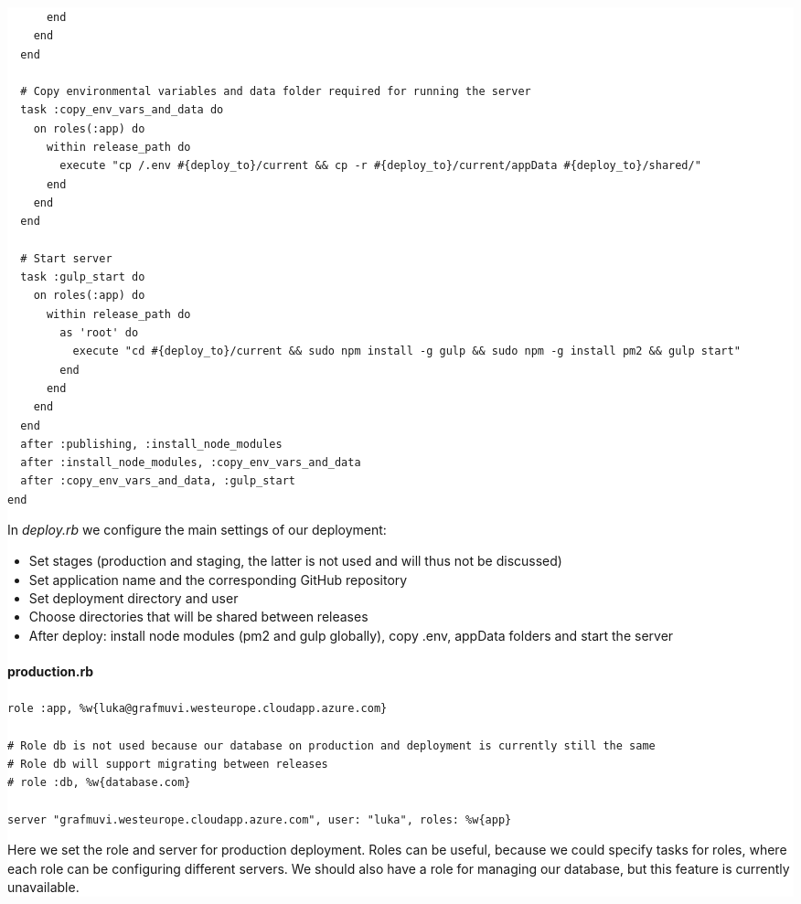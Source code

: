 ```
      end
    end
  end

  # Copy environmental variables and data folder required for running the server
  task :copy_env_vars_and_data do
    on roles(:app) do
      within release_path do
        execute "cp /.env #{deploy_to}/current && cp -r #{deploy_to}/current/appData #{deploy_to}/shared/"
      end
    end
  end

  # Start server
  task :gulp_start do
    on roles(:app) do
      within release_path do
        as 'root' do
          execute "cd #{deploy_to}/current && sudo npm install -g gulp && sudo npm -g install pm2 && gulp start"
        end
      end
    end
  end
  after :publishing, :install_node_modules
  after :install_node_modules, :copy_env_vars_and_data
  after :copy_env_vars_and_data, :gulp_start
end
```
In *deploy.rb* we configure the main settings of our deployment:
- Set stages (production and staging, the latter is not used and will thus not be discussed)
- Set application name and the corresponding GitHub repository
- Set deployment directory and user
- Choose directories that will be shared between releases
- After deploy: install node modules (pm2 and gulp globally), copy .env, appData folders and start the server

#### production.rb
```
role :app, %w{luka@grafmuvi.westeurope.cloudapp.azure.com}

# Role db is not used because our database on production and deployment is currently still the same
# Role db will support migrating between releases
# role :db, %w{database.com}

server "grafmuvi.westeurope.cloudapp.azure.com", user: "luka", roles: %w{app}

```
Here we set the role and server for production deployment. Roles can be useful, because we could specify tasks for roles, where each role can be configuring different servers. We should also have a role for managing our database, but this feature is currently unavailable.
